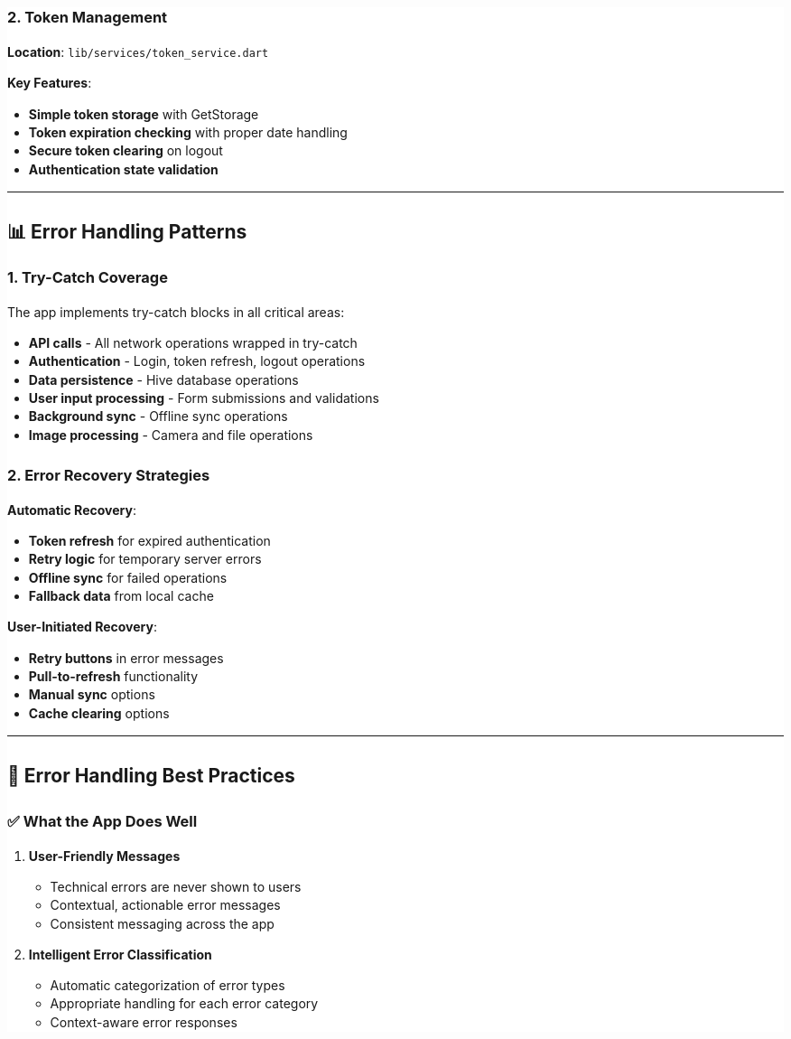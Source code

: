 ### 2. **Token Management**

**Location**: `lib/services/token_service.dart`

**Key Features**:
- **Simple token storage** with GetStorage
- **Token expiration checking** with proper date handling
- **Secure token clearing** on logout
- **Authentication state validation**

---

## 📊 Error Handling Patterns

### 1. **Try-Catch Coverage**

The app implements try-catch blocks in all critical areas:

- **API calls** - All network operations wrapped in try-catch
- **Authentication** - Login, token refresh, logout operations
- **Data persistence** - Hive database operations
- **User input processing** - Form submissions and validations
- **Background sync** - Offline sync operations
- **Image processing** - Camera and file operations

### 2. **Error Recovery Strategies**

**Automatic Recovery**:
- **Token refresh** for expired authentication
- **Retry logic** for temporary server errors
- **Offline sync** for failed operations
- **Fallback data** from local cache

**User-Initiated Recovery**:
- **Retry buttons** in error messages
- **Pull-to-refresh** functionality
- **Manual sync** options
- **Cache clearing** options

---

## 🎯 Error Handling Best Practices

### ✅ **What the App Does Well**

1. **User-Friendly Messages**
   - Technical errors are never shown to users
   - Contextual, actionable error messages
   - Consistent messaging across the app

2. **Intelligent Error Classification**
   - Automatic categorization of error types
   - Appropriate handling for each error category
   - Context-aware error responses
